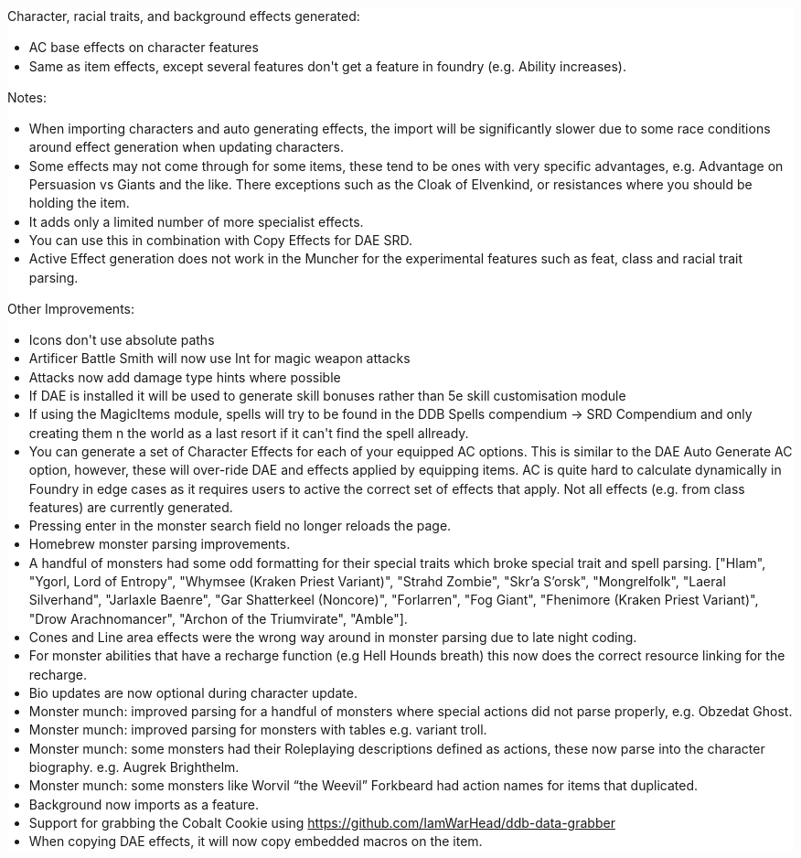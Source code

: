 Character, racial traits, and background effects generated:
* AC base effects on character features
* Same as item effects, except several features don't get a feature in foundry (e.g. Ability increases).

Notes:
* When importing characters and auto generating effects, the import will be significantly slower due to some race conditions around effect generation when updating characters.
* Some effects may not come through for some items, these tend to be ones with very specific advantages, e.g. Advantage on Persuasion vs Giants and the like. There exceptions such as the Cloak of Elvenkind, or resistances where you should be holding the item.
* It adds only a limited number of more specialist effects.
* You can use this in combination with Copy Effects for DAE SRD.
* Active Effect generation does not work in the Muncher for the experimental features such as feat, class and racial trait parsing.

Other Improvements:
* Icons don't use absolute paths
* Artificer Battle Smith will now use Int for magic weapon attacks
* Attacks now add damage type hints where possible
* If DAE is installed it will be used to generate skill bonuses rather than 5e skill customisation module
* If using the MagicItems module, spells will try to be found in the DDB Spells compendium -> SRD Compendium and only creating them n the world as a last resort if it can't find the spell allready.
* You can generate a set of Character Effects for each of your equipped AC options. This is similar to the DAE Auto Generate AC option, however, these will over-ride DAE and effects applied by equipping items. AC is quite hard to calculate dynamically in Foundry in edge cases as it requires users to active the correct set of effects that apply. Not all effects (e.g. from class features) are currently generated.
* Pressing enter in the monster search field no longer reloads the page.
* Homebrew monster parsing improvements.
* A handful of monsters had some odd formatting for their special traits which broke special trait and spell parsing. ["Hlam", "Ygorl, Lord of Entropy", "Whymsee (Kraken Priest Variant)", "Strahd Zombie", "Skr’a S’orsk", "Mongrelfolk", "Laeral Silverhand", "Jarlaxle Baenre", "Gar Shatterkeel (Noncore)", "Forlarren", "Fog Giant", "Fhenimore (Kraken Priest Variant)", "Drow Arachnomancer", "Archon of the Triumvirate", "Amble"].
* Cones and Line area effects were the wrong way around in monster parsing due to late night coding.
* For monster abilities that have a recharge function (e.g Hell Hounds breath) this now does the correct resource linking for the recharge.
* Bio updates are now optional during character update.
* Monster munch: improved parsing for a handful of monsters where special actions did not parse properly, e.g. Obzedat Ghost.
* Monster munch: improved parsing for monsters with tables e.g. variant troll.
* Monster munch: some monsters had their Roleplaying descriptions defined as actions, these now parse into the character biography. e.g. Augrek Brighthelm.
* Monster munch: some monsters like Worvil “the Weevil” Forkbeard had action names for items that duplicated.
* Background now imports as a feature.
* Support for grabbing the Cobalt Cookie using https://github.com/IamWarHead/ddb-data-grabber
* When copying DAE effects, it will now copy embedded macros on the item.
